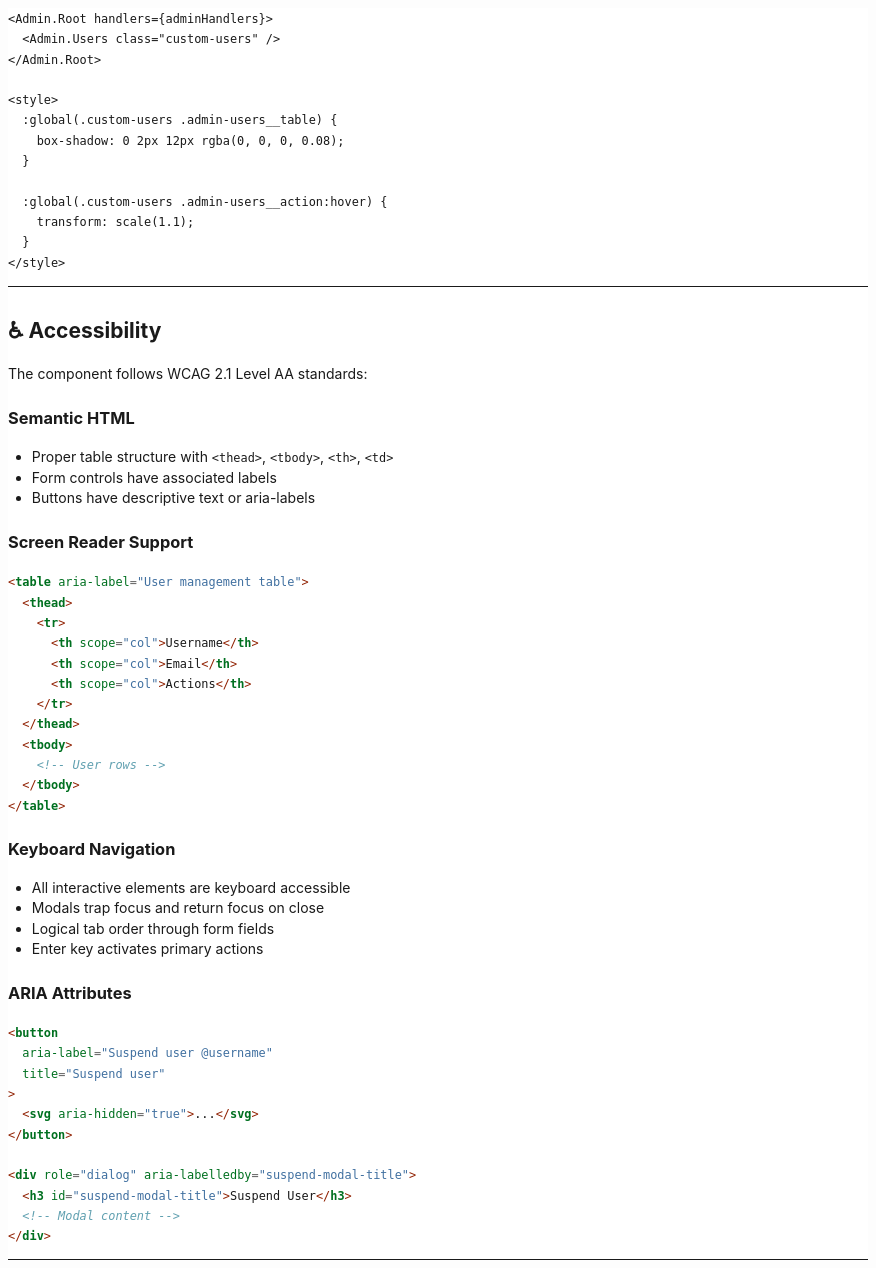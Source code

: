 ```svelte
<Admin.Root handlers={adminHandlers}>
  <Admin.Users class="custom-users" />
</Admin.Root>

<style>
  :global(.custom-users .admin-users__table) {
    box-shadow: 0 2px 12px rgba(0, 0, 0, 0.08);
  }
  
  :global(.custom-users .admin-users__action:hover) {
    transform: scale(1.1);
  }
</style>
```

---

## ♿ Accessibility

The component follows WCAG 2.1 Level AA standards:

### Semantic HTML
- Proper table structure with `<thead>`, `<tbody>`, `<th>`, `<td>`
- Form controls have associated labels
- Buttons have descriptive text or aria-labels

### Screen Reader Support
```html
<table aria-label="User management table">
  <thead>
    <tr>
      <th scope="col">Username</th>
      <th scope="col">Email</th>
      <th scope="col">Actions</th>
    </tr>
  </thead>
  <tbody>
    <!-- User rows -->
  </tbody>
</table>
```

### Keyboard Navigation
- All interactive elements are keyboard accessible
- Modals trap focus and return focus on close
- Logical tab order through form fields
- Enter key activates primary actions

### ARIA Attributes
```html
<button
  aria-label="Suspend user @username"
  title="Suspend user"
>
  <svg aria-hidden="true">...</svg>
</button>

<div role="dialog" aria-labelledby="suspend-modal-title">
  <h3 id="suspend-modal-title">Suspend User</h3>
  <!-- Modal content -->
</div>
```

---